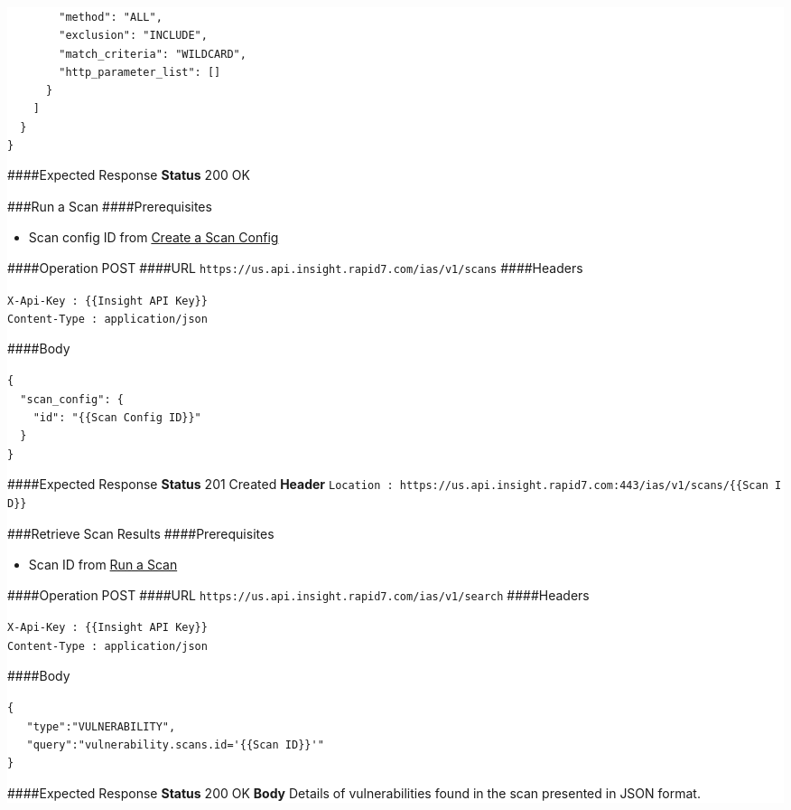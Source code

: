 ```
        "method": "ALL",
        "exclusion": "INCLUDE",
        "match_criteria": "WILDCARD",
        "http_parameter_list": []
      }
    ]
  }
}
```
####Expected Response
**Status**
200 OK

###Run a Scan
####Prerequisites
* Scan config ID from [Create a Scan Config](#section-create-a-scan-config)

####Operation
POST 
####URL
`https://us.api.insight.rapid7.com/ias/v1/scans`
####Headers
```
X-Api-Key : {{Insight API Key}}
Content-Type : application/json
```
####Body
```
{
  "scan_config": {
    "id": "{{Scan Config ID}}"
  }
}
```
####Expected Response
**Status**
201 Created
**Header**
`Location : https://us.api.insight.rapid7.com:443/ias/v1/scans/{{Scan ID}}`

###Retrieve Scan Results
####Prerequisites
* Scan ID from [Run a Scan](#section-run-a-scan)

####Operation
POST 
####URL
`https://us.api.insight.rapid7.com/ias/v1/search`
####Headers
```
X-Api-Key : {{Insight API Key}}
Content-Type : application/json
```
####Body
```
{
   "type":"VULNERABILITY",
   "query":"vulnerability.scans.id='{{Scan ID}}'"
}
```
####Expected Response
**Status**
200 OK
**Body**
Details of vulnerabilities found in the scan presented in JSON format.
